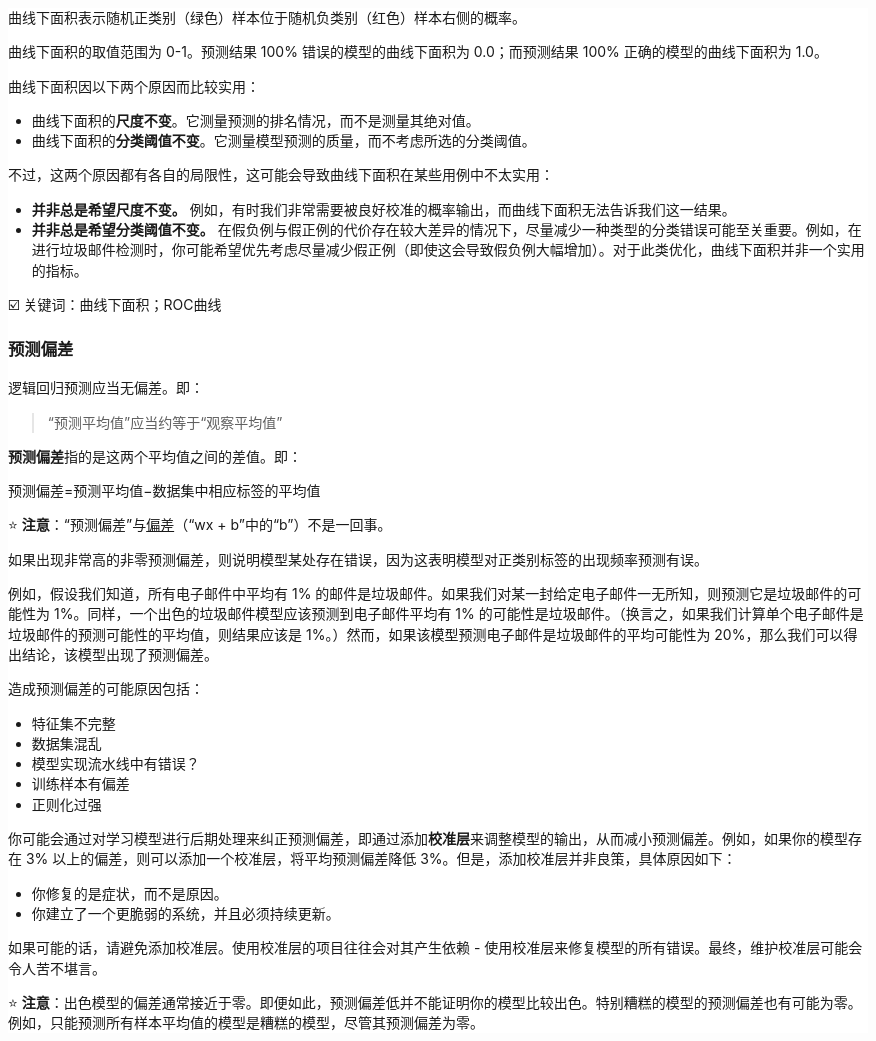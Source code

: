 曲线下面积表示随机正类别（绿色）样本位于随机负类别（红色）样本右侧的概率。

曲线下面积的取值范围为 0-1。预测结果 100% 错误的模型的曲线下面积为 0.0；而预测结果 100% 正确的模型的曲线下面积为 1.0。

曲线下面积因以下两个原因而比较实用：

- 曲线下面积的**尺度不变**。它测量预测的排名情况，而不是测量其绝对值。
- 曲线下面积的**分类阈值不变**。它测量模型预测的质量，而不考虑所选的分类阈值。

不过，这两个原因都有各自的局限性，这可能会导致曲线下面积在某些用例中不太实用：

- **并非总是希望尺度不变。** 例如，有时我们非常需要被良好校准的概率输出，而曲线下面积无法告诉我们这一结果。
- **并非总是希望分类阈值不变。** 在假负例与假正例的代价存在较大差异的情况下，尽量减少一种类型的分类错误可能至关重要。例如，在进行垃圾邮件检测时，你可能希望优先考虑尽量减少假正例（即使这会导致假负例大幅增加）。对于此类优化，曲线下面积并非一个实用的指标。



:ballot_box_with_check:  关键词：曲线下面积；ROC曲线

### 预测偏差

逻辑回归预测应当无偏差。即：

> “预测平均值”应当约等于“观察平均值”

**预测偏差**指的是这两个平均值之间的差值。即：

预测偏差=预测平均值−数据集中相应标签的平均值



:star:  **注意**：“预测偏差”与[偏差](https://developers.google.com/machine-learning/crash-course/descending-into-ml)（“wx + b”中的“b”）不是一回事。



如果出现非常高的非零预测偏差，则说明模型某处存在错误，因为这表明模型对正类别标签的出现频率预测有误。

例如，假设我们知道，所有电子邮件中平均有 1% 的邮件是垃圾邮件。如果我们对某一封给定电子邮件一无所知，则预测它是垃圾邮件的可能性为 1%。同样，一个出色的垃圾邮件模型应该预测到电子邮件平均有 1% 的可能性是垃圾邮件。（换言之，如果我们计算单个电子邮件是垃圾邮件的预测可能性的平均值，则结果应该是 1%。）然而，如果该模型预测电子邮件是垃圾邮件的平均可能性为 20%，那么我们可以得出结论，该模型出现了预测偏差。

造成预测偏差的可能原因包括：

- 特征集不完整
- 数据集混乱
- 模型实现流水线中有错误？
- 训练样本有偏差
- 正则化过强

你可能会通过对学习模型进行后期处理来纠正预测偏差，即通过添加**校准层**来调整模型的输出，从而减小预测偏差。例如，如果你的模型存在 3% 以上的偏差，则可以添加一个校准层，将平均预测偏差降低 3%。但是，添加校准层并非良策，具体原因如下：

- 你修复的是症状，而不是原因。
- 你建立了一个更脆弱的系统，并且必须持续更新。

如果可能的话，请避免添加校准层。使用校准层的项目往往会对其产生依赖 - 使用校准层来修复模型的所有错误。最终，维护校准层可能会令人苦不堪言。



:star:  **注意**：出色模型的偏差通常接近于零。即便如此，预测偏差低并不能证明你的模型比较出色。特别糟糕的模型的预测偏差也有可能为零。例如，只能预测所有样本平均值的模型是糟糕的模型，尽管其预测偏差为零。
